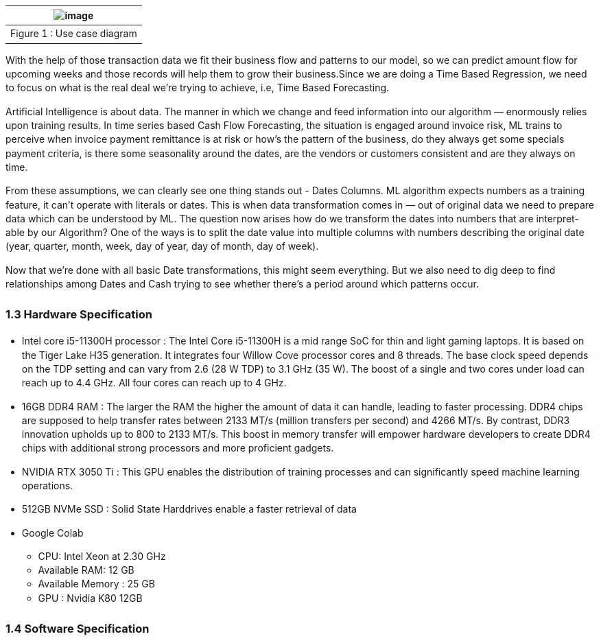 | <img width="660" alt="image" src="https://user-images.githubusercontent.com/43529908/223050684-8fb1b190-3596-4033-abf4-2f9ab149108a.png"> |
| :--------------------------: |
| Figure 1 : Use case diagram |


With the help of those transaction data we fit their business flow and patterns to our model, so we can predict amount flow for upcoming weeks and those records will help them to grow their business.Since we are doing a Time Based Regression, we need to focus on what is the real deal we’re trying to achieve, i.e, Time Based Forecasting.      

Artificial Intelligence is about data. The manner in which we change and feed information into our algorithm — enormously relies upon training results. In time series based Cash Flow Forecasting, the situation is engaged around invoice risk, ML trains to perceive when invoice payment remittance is at risk or how’s the pattern of the business, do they always get some specials payment criteria, is there some seasonality around the dates, are the vendors or customers consistent and are they always on time.

From these assumptions, we can clearly see one thing stands out - Dates Columns. ML algorithm expects numbers as a training feature, it can’t operate with literals or dates. This is when data transformation comes in — out of original data we need to prepare data which can be understood by ML. The question now arises how do we transform the dates into numbers that are interpret-able by our Algorithm? One of the ways is to split the date value into multiple columns with numbers describing the original date (year, quarter, month, week, day of year, day of month, day of week).

Now that we’re done with all basic Date transformations, this might seem everything. But we also need to dig deep to find relationships among Dates and Cash trying to see whether there’s a period around which patterns occur.

### 1.3 Hardware Specification

- Intel core i5-11300H processor : The Intel Core i5-11300H is a mid range SoC for thin and light gaming laptops. It is based on the Tiger Lake H35 generation. It integrates four Willow Cove processor cores and 8 threads. The base clock speed depends on the TDP setting and can vary from 2.6 (28 W TDP) to 3.1 GHz (35 W). The boost of a single and two cores under load can reach up to 4.4 GHz. All four cores can reach up to 4 GHz.                                                                                                                            

- 16GB DDR4 RAM : The larger the RAM the higher the amount of data it can handle, leading to faster processing. DDR4 chips are supposed to help transfer rates between 2133 MT/s (million transfers per second) and 4266 MT/s. By contrast, DDR3 innovation upholds up to 800 to 2133 MT/s. This boost in memory transfer will empower hardware developers to create DDR4 chips with additional strong processors and more proficient gadgets.

- NVIDIA RTX 3050 Ti : This GPU enables the distribution of training processes and can significantly speed machine learning operations.

- 512GB NVMe SSD : Solid State Harddrives enable a faster retrieval of data

- Google Colab
    - CPU: Intel Xeon at 2.30 GHz
    - Available RAM: 12 GB
    - Available Memory : 25 GB
    - GPU : Nvidia K80 12GB

### 1.4 Software Specification
